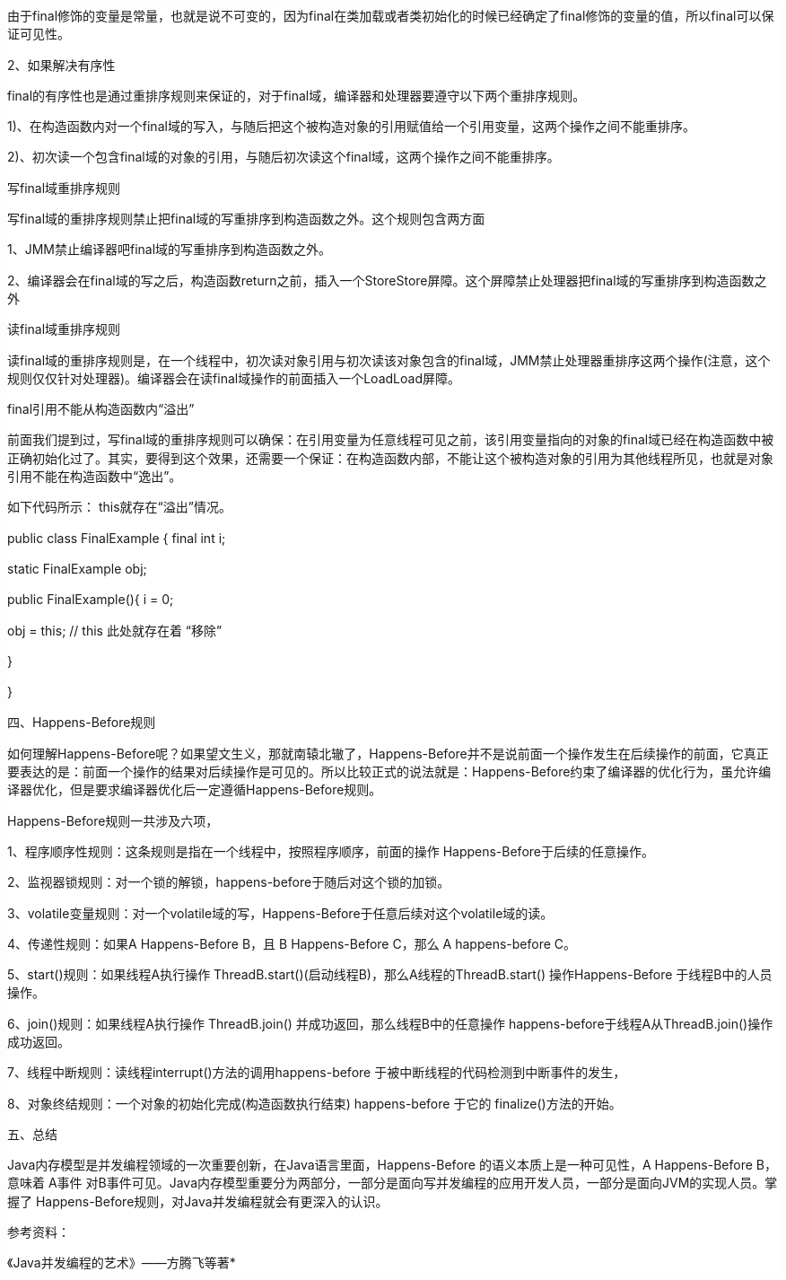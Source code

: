 由于final修饰的变量是常量，也就是说不可变的，因为final在类加载或者类初始化的时候已经确定了final修饰的变量的值，所以final可以保证可见性。

2、如果解决有序性

final的有序性也是通过重排序规则来保证的，对于final域，编译器和处理器要遵守以下两个重排序规则。

1)、在构造函数内对一个final域的写入，与随后把这个被构造对象的引用赋值给一个引用变量，这两个操作之间不能重排序。

2)、初次读一个包含final域的对象的引用，与随后初次读这个final域，这两个操作之间不能重排序。

写final域重排序规则

写final域的重排序规则禁止把final域的写重排序到构造函数之外。这个规则包含两方面

1、JMM禁止编译器吧final域的写重排序到构造函数之外。

2、编译器会在final域的写之后，构造函数return之前，插入一个StoreStore屏障。这个屏障禁止处理器把final域的写重排序到构造函数之外

读final域重排序规则

读final域的重排序规则是，在一个线程中，初次读对象引用与初次读该对象包含的final域，JMM禁止处理器重排序这两个操作(注意，这个规则仅仅针对处理器)。编译器会在读final域操作的前面插入一个LoadLoad屏障。

final引用不能从构造函数内“溢出”

前面我们提到过，写final域的重排序规则可以确保：在引用变量为任意线程可见之前，该引用变量指向的对象的final域已经在构造函数中被正确初始化过了。其实，要得到这个效果，还需要一个保证：在构造函数内部，不能让这个被构造对象的引用为其他线程所见，也就是对象引用不能在构造函数中“逸出”。

如下代码所示： this就存在“溢出”情况。

public class FinalExample {
final int i;

static FinalExample obj;

public FinalExample(){
i = 0;

obj = this; // this 此处就存在着 “移除”

}

}

四、Happens-Before规则

如何理解Happens-Before呢？如果望文生义，那就南辕北辙了，Happens-Before并不是说前面一个操作发生在后续操作的前面，它真正要表达的是：前面一个操作的结果对后续操作是可见的。所以比较正式的说法就是：Happens-Before约束了编译器的优化行为，虽允许编译器优化，但是要求编译器优化后一定遵循Happens-Before规则。

Happens-Before规则一共涉及六项，

1、程序顺序性规则：这条规则是指在一个线程中，按照程序顺序，前面的操作 Happens-Before于后续的任意操作。

2、监视器锁规则：对一个锁的解锁，happens-before于随后对这个锁的加锁。

3、volatile变量规则：对一个volatile域的写，Happens-Before于任意后续对这个volatile域的读。

4、传递性规则：如果A Happens-Before B，且 B Happens-Before C，那么 A happens-before C。

5、start()规则：如果线程A执行操作 ThreadB.start()(启动线程B)，那么A线程的ThreadB.start() 操作Happens-Before 于线程B中的人员操作。

6、join()规则：如果线程A执行操作 ThreadB.join() 并成功返回，那么线程B中的任意操作 happens-before于线程A从ThreadB.join()操作成功返回。

7、线程中断规则：读线程interrupt()方法的调用happens-before 于被中断线程的代码检测到中断事件的发生，

8、对象终结规则：一个对象的初始化完成(构造函数执行结束) happens-before 于它的 finalize()方法的开始。

五、总结

Java内存模型是并发编程领域的一次重要创新，在Java语言里面，Happens-Before 的语义本质上是一种可见性，A Happens-Before B，意味着 A事件 对B事件可见。Java内存模型重要分为两部分，一部分是面向写并发编程的应用开发人员，一部分是面向JVM的实现人员。掌握了 Happens-Before规则，对Java并发编程就会有更深入的认识。

参考资料：

《Java并发编程的艺术》——方腾飞等著*

